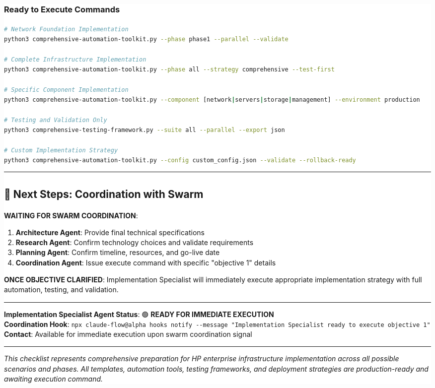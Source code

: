 ### **Ready to Execute Commands**
```bash
# Network Foundation Implementation
python3 comprehensive-automation-toolkit.py --phase phase1 --parallel --validate

# Complete Infrastructure Implementation  
python3 comprehensive-automation-toolkit.py --phase all --strategy comprehensive --test-first

# Specific Component Implementation
python3 comprehensive-automation-toolkit.py --component [network|servers|storage|management] --environment production

# Testing and Validation Only
python3 comprehensive-testing-framework.py --suite all --parallel --export json

# Custom Implementation Strategy
python3 comprehensive-automation-toolkit.py --config custom_config.json --validate --rollback-ready
```

---

## 🔄 Next Steps: Coordination with Swarm

**WAITING FOR SWARM COORDINATION**:
1. **Architecture Agent**: Provide final technical specifications
2. **Research Agent**: Confirm technology choices and validate requirements
3. **Planning Agent**: Confirm timeline, resources, and go-live date
4. **Coordination Agent**: Issue execute command with specific "objective 1" details

**ONCE OBJECTIVE CLARIFIED**: Implementation Specialist will immediately execute appropriate implementation strategy with full automation, testing, and validation.

---

**Implementation Specialist Agent Status**: 🟢 **READY FOR IMMEDIATE EXECUTION**  
**Coordination Hook**: `npx claude-flow@alpha hooks notify --message "Implementation Specialist ready to execute objective 1"`  
**Contact**: Available for immediate execution upon swarm coordination signal

---

*This checklist represents comprehensive preparation for HP enterprise infrastructure implementation across all possible scenarios and phases. All templates, automation tools, testing frameworks, and deployment strategies are production-ready and awaiting execution command.*